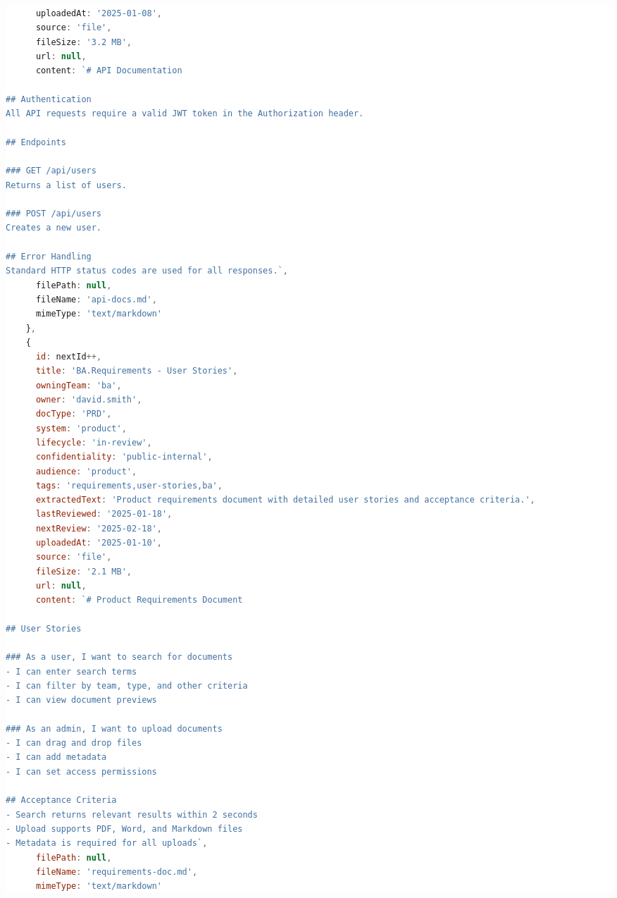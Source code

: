 ```javascript
      uploadedAt: '2025-01-08',
      source: 'file',
      fileSize: '3.2 MB',
      url: null,
      content: `# API Documentation

## Authentication
All API requests require a valid JWT token in the Authorization header.

## Endpoints

### GET /api/users
Returns a list of users.

### POST /api/users
Creates a new user.

## Error Handling
Standard HTTP status codes are used for all responses.`,
      filePath: null,
      fileName: 'api-docs.md',
      mimeType: 'text/markdown'
    },
    {
      id: nextId++,
      title: 'BA.Requirements - User Stories',
      owningTeam: 'ba',
      owner: 'david.smith',
      docType: 'PRD',
      system: 'product',
      lifecycle: 'in-review',
      confidentiality: 'public-internal',
      audience: 'product',
      tags: 'requirements,user-stories,ba',
      extractedText: 'Product requirements document with detailed user stories and acceptance criteria.',
      lastReviewed: '2025-01-18',
      nextReview: '2025-02-18',
      uploadedAt: '2025-01-10',
      source: 'file',
      fileSize: '2.1 MB',
      url: null,
      content: `# Product Requirements Document

## User Stories

### As a user, I want to search for documents
- I can enter search terms
- I can filter by team, type, and other criteria
- I can view document previews

### As an admin, I want to upload documents
- I can drag and drop files
- I can add metadata
- I can set access permissions

## Acceptance Criteria
- Search returns relevant results within 2 seconds
- Upload supports PDF, Word, and Markdown files
- Metadata is required for all uploads`,
      filePath: null,
      fileName: 'requirements-doc.md',
      mimeType: 'text/markdown'
```